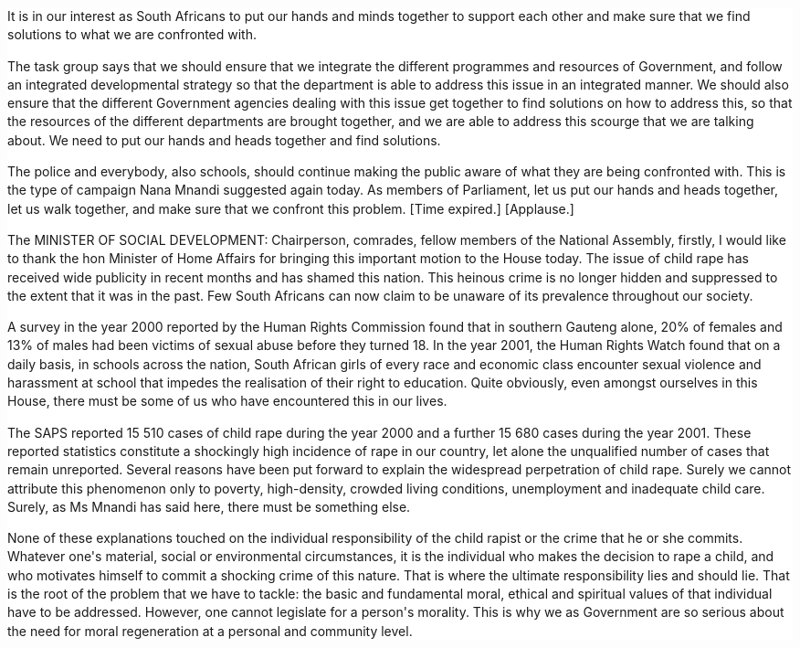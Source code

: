 It is in our interest as South Africans to put our hands and minds  together
to support each other and make sure that we find solutions to  what  we  are
confronted with.

The task group says that we should ensure that we  integrate  the  different
programmes  and  resources  of  Government,   and   follow   an   integrated
developmental strategy so that the department is able to address this  issue
in  an  integrated  manner.  We  should  also  ensure  that  the   different
Government agencies dealing with this issue get together to  find  solutions
on how to address this, so that the resources of the  different  departments
are brought together, and we are able to address this scourge  that  we  are
talking about. We need  to  put  our  hands  and  heads  together  and  find
solutions.

The police and everybody, also schools, should continue  making  the  public
aware of what they are being confronted with. This is the type  of  campaign
Nana Mnandi suggested again today. As members of Parliament, let us put  our
hands and heads together, let us  walk  together,  and  make  sure  that  we
confront this problem. [Time expired.] [Applause.]

The MINISTER OF SOCIAL DEVELOPMENT: Chairperson,  comrades,  fellow  members
of the National Assembly, firstly, I would like to thank  the  hon  Minister
of Home Affairs for bringing this important motion to the House  today.  The
issue of child rape has received wide publicity in  recent  months  and  has
shamed this nation. This heinous crime is no longer  hidden  and  suppressed
to the extent that it was in the past. Few South Africans can now  claim  to
be unaware of its prevalence throughout our society.

A survey in the year 2000 reported by  the  Human  Rights  Commission  found
that in southern Gauteng alone, 20% of females and 13%  of  males  had  been
victims of sexual abuse before they turned 18. In the year 2001,  the  Human
Rights Watch found that on a daily basis,  in  schools  across  the  nation,
South African girls of  every  race  and  economic  class  encounter  sexual
violence and harassment at school that  impedes  the  realisation  of  their
right to education. Quite obviously, even amongst ourselves in  this  House,
there must be some of us who have encountered this in our lives.

The SAPS reported 15 510 cases of child rape during  the  year  2000  and  a
further 15 680  cases  during  the  year  2001.  These  reported  statistics
constitute a shockingly high incidence of rape in  our  country,  let  alone
the unqualified number of cases  that  remain  unreported.  Several  reasons
have been put forward to explain the widespread perpetration of child  rape.
Surely we cannot attribute this phenomenon only  to  poverty,  high-density,
crowded living conditions, unemployment and inadequate child  care.  Surely,
as Ms Mnandi has said here, there must be something else.

None of these explanations touched on the individual responsibility  of  the
child rapist or the crime that he or she commits. Whatever  one's  material,
social or environmental circumstances, it is the individual  who  makes  the
decision to rape a child, and who motivates himself  to  commit  a  shocking
crime of this nature. That is where the  ultimate  responsibility  lies  and
should lie. That is the root of the problem that  we  have  to  tackle:  the
basic  and  fundamental  moral,  ethical  and  spiritual  values   of   that
individual have to  be  addressed.  However,  one  cannot  legislate  for  a
person's morality. This is why we as Government are  so  serious  about  the
need for moral regeneration at a personal and community level.
